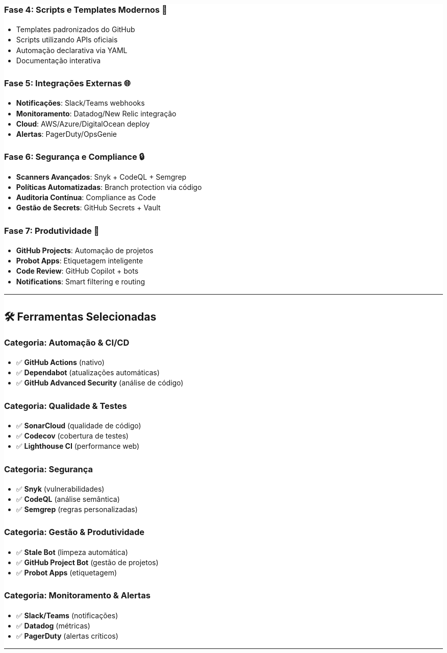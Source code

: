### **Fase 4: Scripts e Templates Modernos** 📝
- Templates padronizados do GitHub
- Scripts utilizando APIs oficiais
- Automação declarativa via YAML
- Documentação interativa

### **Fase 5: Integrações Externas** 🌐
- **Notificações**: Slack/Teams webhooks
- **Monitoramento**: Datadog/New Relic integração
- **Cloud**: AWS/Azure/DigitalOcean deploy
- **Alertas**: PagerDuty/OpsGenie

### **Fase 6: Segurança e Compliance** 🔒
- **Scanners Avançados**: Snyk + CodeQL + Semgrep
- **Políticas Automatizadas**: Branch protection via código
- **Auditoria Contínua**: Compliance as Code
- **Gestão de Secrets**: GitHub Secrets + Vault

### **Fase 7: Produtividade** 🎯
- **GitHub Projects**: Automação de projetos
- **Probot Apps**: Etiquetagem inteligente  
- **Code Review**: GitHub Copilot + bots
- **Notifications**: Smart filtering e routing

---

## 🛠️ Ferramentas Selecionadas

### **Categoria: Automação & CI/CD**
- ✅ **GitHub Actions** (nativo)
- ✅ **Dependabot** (atualizações automáticas)
- ✅ **GitHub Advanced Security** (análise de código)

### **Categoria: Qualidade & Testes**  
- ✅ **SonarCloud** (qualidade de código)
- ✅ **Codecov** (cobertura de testes)
- ✅ **Lighthouse CI** (performance web)

### **Categoria: Segurança**
- ✅ **Snyk** (vulnerabilidades)
- ✅ **CodeQL** (análise semântica)
- ✅ **Semgrep** (regras personalizadas)

### **Categoria: Gestão & Produtividade**
- ✅ **Stale Bot** (limpeza automática)
- ✅ **GitHub Project Bot** (gestão de projetos)
- ✅ **Probot Apps** (etiquetagem)

### **Categoria: Monitoramento & Alertas**
- ✅ **Slack/Teams** (notificações)
- ✅ **Datadog** (métricas)
- ✅ **PagerDuty** (alertas críticos)

---